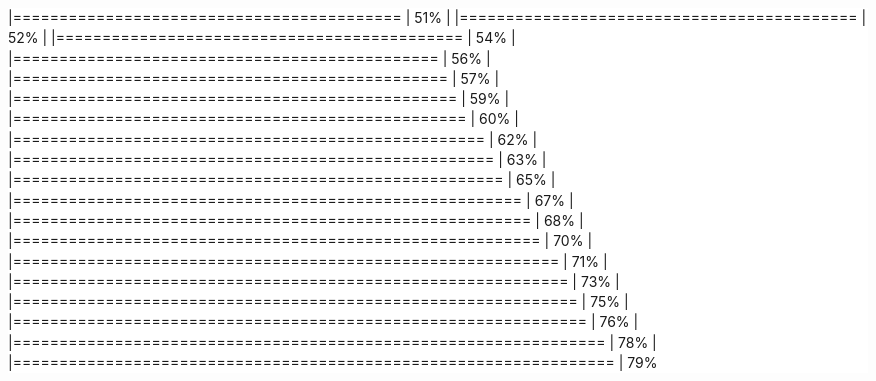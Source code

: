   |==========================================                                        |  51%
  |
  |===========================================                                       |  52%
  |
  |============================================                                      |  54%
  |
  |==============================================                                    |  56%
  |
  |===============================================                                   |  57%
  |
  |================================================                                  |  59%
  |
  |=================================================                                 |  60%
  |
  |===================================================                               |  62%
  |
  |====================================================                              |  63%
  |
  |=====================================================                             |  65%
  |
  |=======================================================                           |  67%
  |
  |========================================================                          |  68%
  |
  |=========================================================                         |  70%
  |
  |===========================================================                       |  71%
  |
  |============================================================                      |  73%
  |
  |=============================================================                     |  75%
  |
  |==============================================================                    |  76%
  |
  |================================================================                  |  78%
  |
  |=================================================================                 |  79%